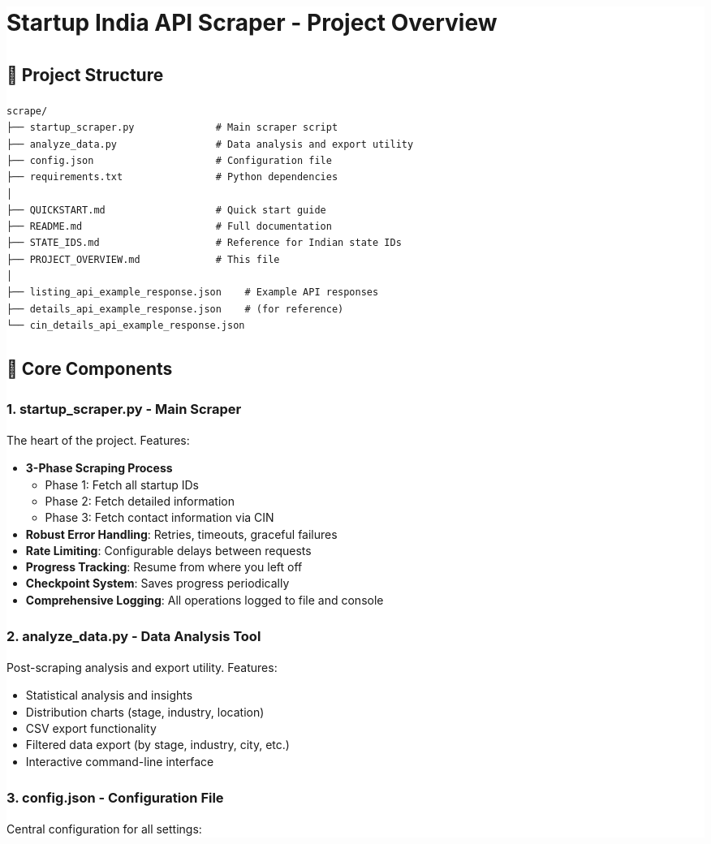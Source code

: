 # Startup India API Scraper - Project Overview

## 📁 Project Structure

```
scrape/
├── startup_scraper.py              # Main scraper script
├── analyze_data.py                 # Data analysis and export utility
├── config.json                     # Configuration file
├── requirements.txt                # Python dependencies
│
├── QUICKSTART.md                   # Quick start guide
├── README.md                       # Full documentation
├── STATE_IDS.md                    # Reference for Indian state IDs
├── PROJECT_OVERVIEW.md             # This file
│
├── listing_api_example_response.json    # Example API responses
├── details_api_example_response.json    # (for reference)
└── cin_details_api_example_response.json
```

## 🎯 Core Components

### 1. **startup_scraper.py** - Main Scraper

The heart of the project. Features:

- **3-Phase Scraping Process**
  - Phase 1: Fetch all startup IDs
  - Phase 2: Fetch detailed information
  - Phase 3: Fetch contact information via CIN
- **Robust Error Handling**: Retries, timeouts, graceful failures
- **Rate Limiting**: Configurable delays between requests
- **Progress Tracking**: Resume from where you left off
- **Checkpoint System**: Saves progress periodically
- **Comprehensive Logging**: All operations logged to file and console

### 2. **analyze_data.py** - Data Analysis Tool

Post-scraping analysis and export utility. Features:

- Statistical analysis and insights
- Distribution charts (stage, industry, location)
- CSV export functionality
- Filtered data export (by stage, industry, city, etc.)
- Interactive command-line interface

### 3. **config.json** - Configuration File

Central configuration for all settings:

